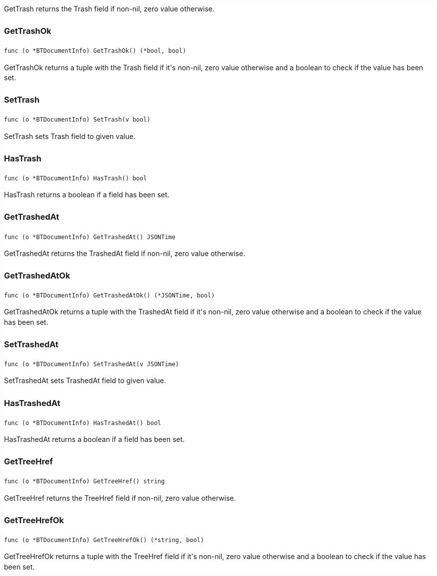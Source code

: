 GetTrash returns the Trash field if non-nil, zero value otherwise.

### GetTrashOk

`func (o *BTDocumentInfo) GetTrashOk() (*bool, bool)`

GetTrashOk returns a tuple with the Trash field if it's non-nil, zero value otherwise
and a boolean to check if the value has been set.

### SetTrash

`func (o *BTDocumentInfo) SetTrash(v bool)`

SetTrash sets Trash field to given value.

### HasTrash

`func (o *BTDocumentInfo) HasTrash() bool`

HasTrash returns a boolean if a field has been set.

### GetTrashedAt

`func (o *BTDocumentInfo) GetTrashedAt() JSONTime`

GetTrashedAt returns the TrashedAt field if non-nil, zero value otherwise.

### GetTrashedAtOk

`func (o *BTDocumentInfo) GetTrashedAtOk() (*JSONTime, bool)`

GetTrashedAtOk returns a tuple with the TrashedAt field if it's non-nil, zero value otherwise
and a boolean to check if the value has been set.

### SetTrashedAt

`func (o *BTDocumentInfo) SetTrashedAt(v JSONTime)`

SetTrashedAt sets TrashedAt field to given value.

### HasTrashedAt

`func (o *BTDocumentInfo) HasTrashedAt() bool`

HasTrashedAt returns a boolean if a field has been set.

### GetTreeHref

`func (o *BTDocumentInfo) GetTreeHref() string`

GetTreeHref returns the TreeHref field if non-nil, zero value otherwise.

### GetTreeHrefOk

`func (o *BTDocumentInfo) GetTreeHrefOk() (*string, bool)`

GetTreeHrefOk returns a tuple with the TreeHref field if it's non-nil, zero value otherwise
and a boolean to check if the value has been set.
